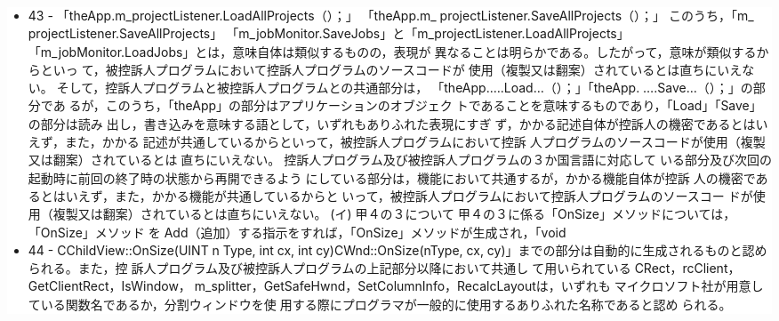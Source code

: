 - 43 - 
「theApp.m_projectListener.LoadAllProjects（）；」 
「theApp.m_ projectListener.SaveAllProjects（）；」 
 このうち，「m_ projectListener.SaveAllProjects」
「m_jobMonitor.SaveJobs」と「m_projectListener.LoadAllProjects」
「m_jobMonitor.LoadJobs」とは，意味自体は類似するものの，表現が
異なることは明らかである。したがって，意味が類似するからといっ
て，被控訴人プログラムにおいて控訴人プログラムのソースコードが
使用（複製又は翻案）されているとは直ちにいえない。 
       そして，控訴人プログラムと被控訴人プログラムとの共通部分は，
「theApp.….Load…（）；」「theApp. ….Save…（）；」の部分であ
るが，このうち，「theApp」の部分はアプリケーションのオブジェク
トであることを意味するものであり，「Load」「Save」の部分は読み
出し，書き込みを意味する語として，いずれもありふれた表現にすぎ
ず，かかる記述自体が控訴人の機密であるとはいえず，また，かかる
記述が共通しているからといって，被控訴人プログラムにおいて控訴
人プログラムのソースコードが使用（複製又は翻案）されているとは
直ちにいえない。 
控訴人プログラム及び被控訴人プログラムの３か国言語に対応して
いる部分及び次回の起動時に前回の終了時の状態から再開できるよう
にしている部分は，機能において共通するが，かかる機能自体が控訴
人の機密であるとはいえず，また，かかる機能が共通しているからと
いって，被控訴人プログラムにおいて控訴人プログラムのソースコー
ドが使用（複製又は翻案）されているとは直ちにいえない。 
    (イ) 甲４の３について 
      甲４の３に係る「OnSize」メソッドについては，「OnSize」メソッド
を Add（追加）する指示をすれば，「OnSize」メソッドが生成され，「void 
- 44 - 
CChildView::OnSize(UINT n Type, int cx, int cy)CWnd::OnSize(nType, 
cx, cy)」までの部分は自動的に生成されるものと認められる。また，控
訴人プログラム及び被控訴人プログラムの上記部分以降において共通し
て用いられている CRect，rcClient，GetClientRect，IsWindow，
m_splitter，GetSafeHwnd，SetColumnInfo，RecalcLayoutは，いずれも
マイクロソフト社が用意している関数名であるか，分割ウィンドウを使
用する際にプログラマが一般的に使用するありふれた名称であると認め
られる。 
